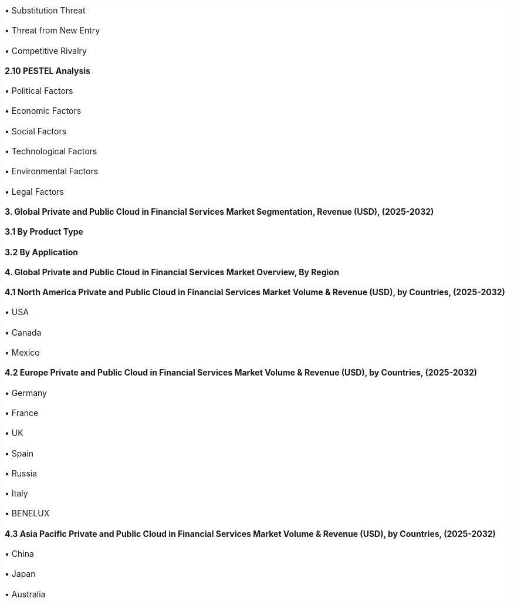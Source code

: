 • Substitution Threat

• Threat from New Entry

• Competitive Rivalry

<strong>2.10 PESTEL Analysis</strong>

• Political Factors

• Economic Factors

• Social Factors

• Technological Factors

• Environmental Factors

• Legal Factors

<strong>3. Global Private and Public Cloud in Financial Services Market Segmentation, Revenue (USD), (2025-2032)</strong>

<strong>3.1 By Product Type</strong>

<strong>3.2 By Application</strong>

<strong>4. Global Private and Public Cloud in Financial Services Market Overview, By Region</strong>

<strong>4.1 North America Private and Public Cloud in Financial Services Market Volume &amp; Revenue (USD), by Countries, (2025-2032)</strong>

• USA

• Canada

• Mexico

<strong>4.2 Europe Private and Public Cloud in Financial Services Market Volume &amp; Revenue (USD), by Countries, (2025-2032)</strong>

• Germany

• France

• UK

• Spain

• Russia

• Italy

• BENELUX

<strong>4.3 Asia Pacific Private and Public Cloud in Financial Services Market Volume &amp; Revenue (USD), by Countries, (2025-2032)</strong>

• China

• Japan

• Australia
